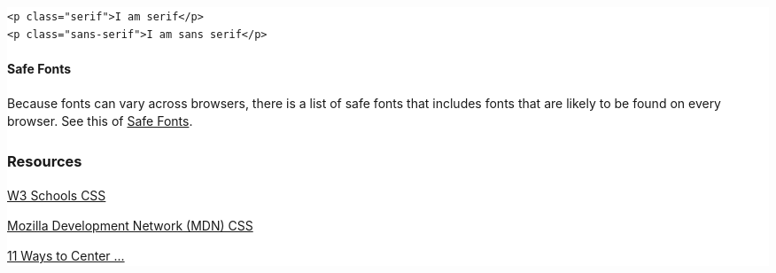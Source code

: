 ```
<p class="serif">I am serif</p>
<p class="sans-serif">I am sans serif</p>
```

#### Safe Fonts

Because fonts can vary across browsers, there is a list of safe fonts that includes fonts that are likely to be found on every browser. See this of [Safe Fonts](https://www.w3schools.com/cssref/css\_websafe\_fonts.php).



### Resources



[W3 Schools CSS](https://www.w3schools.com/css/)

[Mozilla Development Network (MDN) CSS](https://developer.mozilla.org/en-US/docs/Web/CSS)

[11 Ways to Center ...](https://blog.hubspot.com/website/center-div-css)
